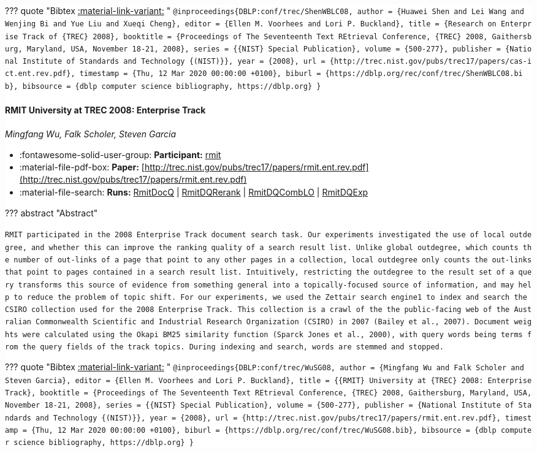 
??? quote "Bibtex [:material-link-variant:](https://dblp.org/rec/conf/trec/ShenWBLC08.bib) "
	```
	@inproceedings{DBLP:conf/trec/ShenWBLC08,
		author = {Huawei Shen and Lei Wang and Wenjing Bi and Yue Liu and Xueqi Cheng},
		editor = {Ellen M. Voorhees and Lori P. Buckland},
		title = {Research on Enterprise Track of {TREC} 2008},
		booktitle = {Proceedings of The Seventeenth Text REtrieval Conference, {TREC} 2008, Gaithersburg, Maryland, USA, November 18-21, 2008},
		series = {{NIST} Special Publication},
		volume = {500-277},
		publisher = {National Institute of Standards and Technology {(NIST)}},
		year = {2008},
		url = {http://trec.nist.gov/pubs/trec17/papers/cas-ict.ent.rev.pdf},
		timestamp = {Thu, 12 Mar 2020 00:00:00 +0100},
		biburl = {https://dblp.org/rec/conf/trec/ShenWBLC08.bib},
		bibsource = {dblp computer science bibliography, https://dblp.org}
	}
	```

#### RMIT University at TREC 2008: Enterprise Track

_Mingfang Wu, Falk Scholer, Steven Garcia_

- :fontawesome-solid-user-group: **Participant:** [rmit](./participants.md#rmit)
- :material-file-pdf-box: **Paper:** [http://trec.nist.gov/pubs/trec17/papers/rmit.ent.rev.pdf](http://trec.nist.gov/pubs/trec17/papers/rmit.ent.rev.pdf)
- :material-file-search: **Runs:** [RmitDocQ](./runs.md#rmitdocq) | [RmitDQRerank](./runs.md#rmitdqrerank) | [RmitDQCombLO](./runs.md#rmitdqcomblo) | [RmitDQExp](./runs.md#rmitdqexp)

??? abstract "Abstract"
	
	RMIT participated in the 2008 Enterprise Track document search task. Our experiments investigated the use of local outdegree, and whether this can improve the ranking quality of a search result list. Unlike global outdegree, which counts the number of out-links of a page that point to any other pages in a collection, local outdegree only counts the out-links that point to pages contained in a search result list. Intuitively, restricting the outdegree to the result set of a query transforms this source of evidence from something general into a topically-focused source of information, and may help to reduce the problem of topic shift. For our experiments, we used the Zettair search engine1 to index and search the CSIRO collection used for the 2008 Enterprise Track. This collection is a crawl of the the public-facing web of the Australian Commonwealth Scientific and Industrial Research Organization (CSIRO) in 2007 (Bailey et al., 2007). Document weights were calculated using the Okapi BM25 similarity function (Sparck Jones et al., 2000), with query words being terms from the query fields of the track topics. During indexing and search, words are stemmed and stopped.
	

??? quote "Bibtex [:material-link-variant:](https://dblp.org/rec/conf/trec/WuSG08.bib) "
	```
	@inproceedings{DBLP:conf/trec/WuSG08,
		author = {Mingfang Wu and Falk Scholer and Steven Garcia},
		editor = {Ellen M. Voorhees and Lori P. Buckland},
		title = {{RMIT} University at {TREC} 2008: Enterprise Track},
		booktitle = {Proceedings of The Seventeenth Text REtrieval Conference, {TREC} 2008, Gaithersburg, Maryland, USA, November 18-21, 2008},
		series = {{NIST} Special Publication},
		volume = {500-277},
		publisher = {National Institute of Standards and Technology {(NIST)}},
		year = {2008},
		url = {http://trec.nist.gov/pubs/trec17/papers/rmit.ent.rev.pdf},
		timestamp = {Thu, 12 Mar 2020 00:00:00 +0100},
		biburl = {https://dblp.org/rec/conf/trec/WuSG08.bib},
		bibsource = {dblp computer science bibliography, https://dblp.org}
	}
	```
